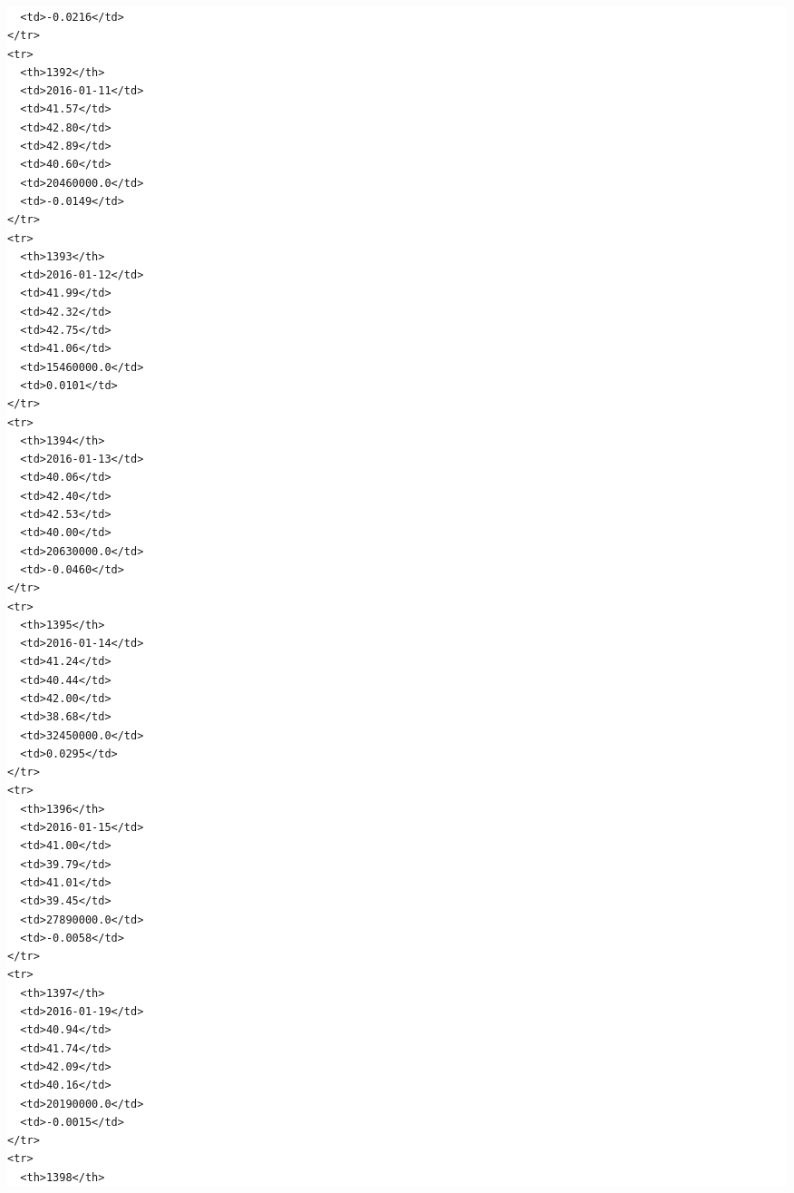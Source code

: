       <td>-0.0216</td>
    </tr>
    <tr>
      <th>1392</th>
      <td>2016-01-11</td>
      <td>41.57</td>
      <td>42.80</td>
      <td>42.89</td>
      <td>40.60</td>
      <td>20460000.0</td>
      <td>-0.0149</td>
    </tr>
    <tr>
      <th>1393</th>
      <td>2016-01-12</td>
      <td>41.99</td>
      <td>42.32</td>
      <td>42.75</td>
      <td>41.06</td>
      <td>15460000.0</td>
      <td>0.0101</td>
    </tr>
    <tr>
      <th>1394</th>
      <td>2016-01-13</td>
      <td>40.06</td>
      <td>42.40</td>
      <td>42.53</td>
      <td>40.00</td>
      <td>20630000.0</td>
      <td>-0.0460</td>
    </tr>
    <tr>
      <th>1395</th>
      <td>2016-01-14</td>
      <td>41.24</td>
      <td>40.44</td>
      <td>42.00</td>
      <td>38.68</td>
      <td>32450000.0</td>
      <td>0.0295</td>
    </tr>
    <tr>
      <th>1396</th>
      <td>2016-01-15</td>
      <td>41.00</td>
      <td>39.79</td>
      <td>41.01</td>
      <td>39.45</td>
      <td>27890000.0</td>
      <td>-0.0058</td>
    </tr>
    <tr>
      <th>1397</th>
      <td>2016-01-19</td>
      <td>40.94</td>
      <td>41.74</td>
      <td>42.09</td>
      <td>40.16</td>
      <td>20190000.0</td>
      <td>-0.0015</td>
    </tr>
    <tr>
      <th>1398</th>